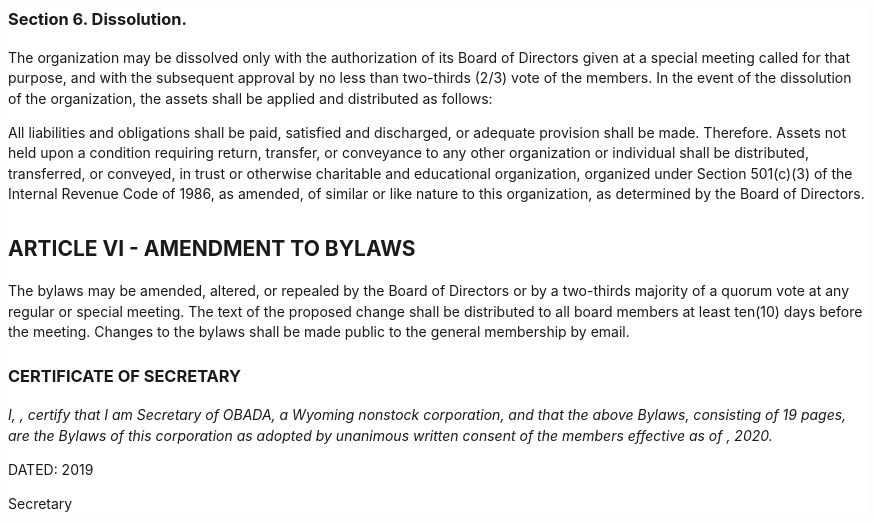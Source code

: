 ### Section 6. Dissolution.

The organization may be dissolved only with the authorization of its Board of Directors given at a special meeting called for that purpose, and with the subsequent approval by no less than two-thirds (2/3) vote of the members. In the event of the dissolution of the organization, the assets shall be applied and distributed as follows:

All liabilities and obligations shall be paid, satisfied and discharged, or adequate provision shall be made. Therefore. Assets not held upon a condition requiring return, transfer, or conveyance to any other organization or individual shall be distributed, transferred, or conveyed, in trust or otherwise charitable and educational organization, organized under Section 501(c)(3) of the Internal Revenue Code of 1986, as amended, of similar or like nature to this organization, as determined by the Board of Directors.

## ARTICLE VI - AMENDMENT TO BYLAWS

The bylaws may be amended, altered, or repealed by the Board of Directors or by a two-thirds majority of a quorum vote at any regular or special meeting. The text of the proposed change shall be distributed to all board members at least ten(10) days before the meeting. Changes to the bylaws shall be made public to the general membership by email.

### CERTIFICATE OF SECRETARY

_I,     , certify that I am Secretary of OBADA, a Wyoming nonstock corporation, and that the above Bylaws, consisting of 19 pages, are the Bylaws of this corporation as adopted by unanimous written consent of the members effective as of    , 2020._

DATED: 2019

Secretary
